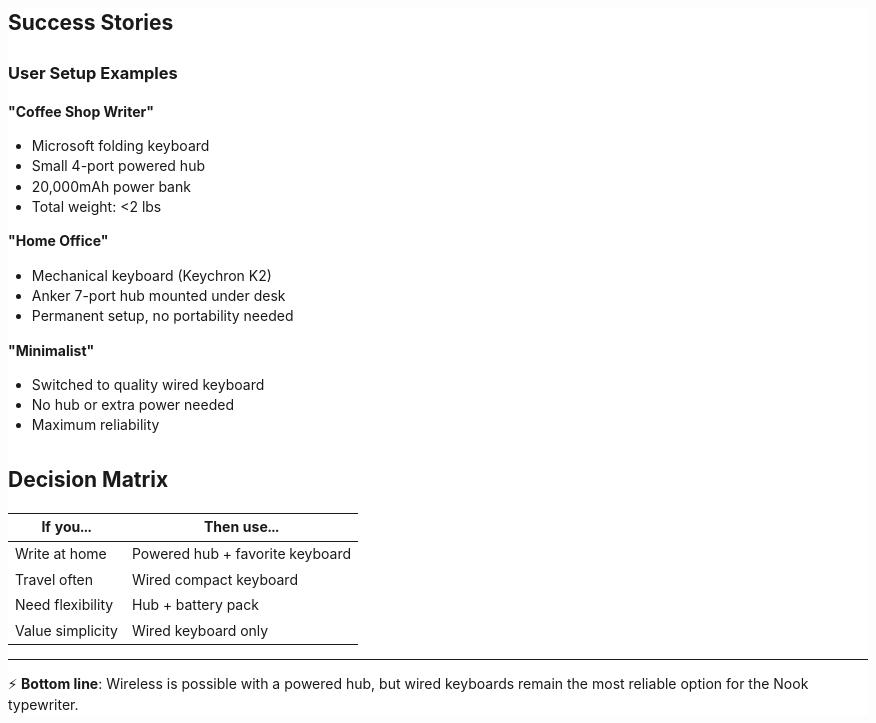 ## Success Stories

### User Setup Examples

**"Coffee Shop Writer"**
- Microsoft folding keyboard
- Small 4-port powered hub
- 20,000mAh power bank
- Total weight: <2 lbs

**"Home Office"**
- Mechanical keyboard (Keychron K2)
- Anker 7-port hub mounted under desk
- Permanent setup, no portability needed

**"Minimalist"**
- Switched to quality wired keyboard
- No hub or extra power needed
- Maximum reliability

## Decision Matrix

| If you... | Then use... |
|-----------|-------------|
| Write at home | Powered hub + favorite keyboard |
| Travel often | Wired compact keyboard |
| Need flexibility | Hub + battery pack |
| Value simplicity | Wired keyboard only |

---

⚡ **Bottom line**: Wireless is possible with a powered hub, but wired keyboards remain the most reliable option for the Nook typewriter.